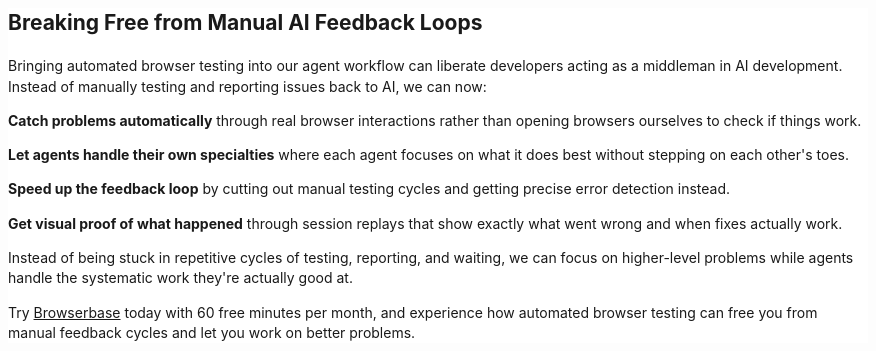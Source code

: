 ## Breaking Free from Manual AI Feedback Loops

Bringing automated browser testing into our agent workflow can liberate developers acting as a middleman in AI development. Instead of manually testing and reporting issues back to AI, we can now:

**Catch problems automatically** through real browser interactions rather than opening browsers ourselves to check if things work.

**Let agents handle their own specialties** where each agent focuses on what it does best without stepping on each other's toes.

**Speed up the feedback loop** by cutting out manual testing cycles and getting precise error detection instead.

**Get visual proof of what happened** through session replays that show exactly what went wrong and when fixes actually work.

Instead of being stuck in repetitive cycles of testing, reporting, and waiting, we can focus on higher-level problems while agents handle the systematic work they're actually good at.

Try [Browserbase](https://www.browserbase.com/) today with 60 free minutes per month, and experience how automated browser testing can free you from manual feedback cycles and let you work on better problems.
